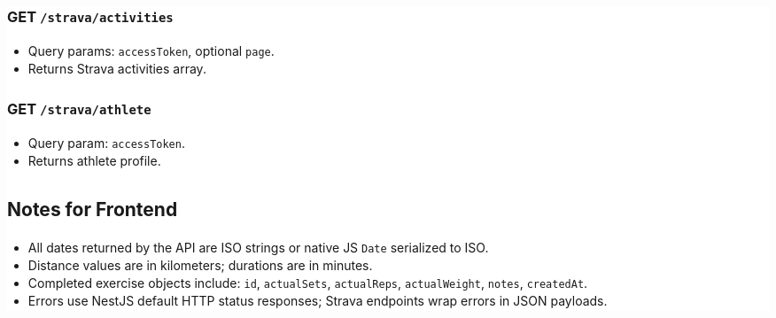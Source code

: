 ### GET `/strava/activities`

- Query params: `accessToken`, optional `page`.
- Returns Strava activities array.

### GET `/strava/athlete`

- Query param: `accessToken`.
- Returns athlete profile.

## Notes for Frontend

- All dates returned by the API are ISO strings or native JS `Date` serialized to ISO.
- Distance values are in kilometers; durations are in minutes.
- Completed exercise objects include: `id`, `actualSets`, `actualReps`, `actualWeight`, `notes`, `createdAt`.
- Errors use NestJS default HTTP status responses; Strava endpoints wrap errors in JSON payloads.
